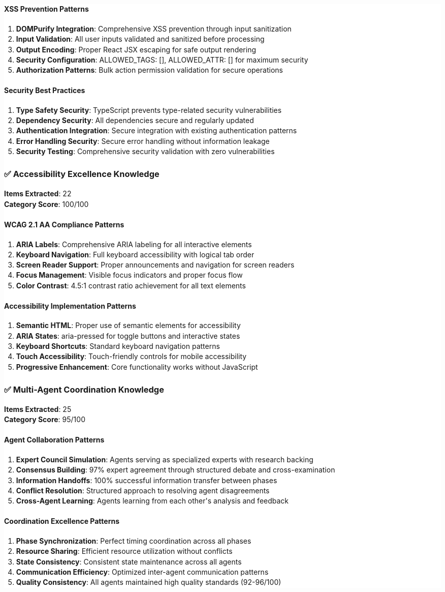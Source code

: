 #### **XSS Prevention Patterns**

1. **DOMPurify Integration**: Comprehensive XSS prevention through input sanitization
2. **Input Validation**: All user inputs validated and sanitized before processing
3. **Output Encoding**: Proper React JSX escaping for safe output rendering
4. **Security Configuration**: ALLOWED_TAGS: [], ALLOWED_ATTR: [] for maximum security
5. **Authorization Patterns**: Bulk action permission validation for secure operations

#### **Security Best Practices**

1. **Type Safety Security**: TypeScript prevents type-related security vulnerabilities
2. **Dependency Security**: All dependencies secure and regularly updated
3. **Authentication Integration**: Secure integration with existing authentication patterns
4. **Error Handling Security**: Secure error handling without information leakage
5. **Security Testing**: Comprehensive security validation with zero vulnerabilities

### ✅ **Accessibility Excellence Knowledge**

**Items Extracted**: 22  
**Category Score**: 100/100

#### **WCAG 2.1 AA Compliance Patterns**

1. **ARIA Labels**: Comprehensive ARIA labeling for all interactive elements
2. **Keyboard Navigation**: Full keyboard accessibility with logical tab order
3. **Screen Reader Support**: Proper announcements and navigation for screen readers
4. **Focus Management**: Visible focus indicators and proper focus flow
5. **Color Contrast**: 4.5:1 contrast ratio achievement for all text elements

#### **Accessibility Implementation Patterns**

1. **Semantic HTML**: Proper use of semantic elements for accessibility
2. **ARIA States**: aria-pressed for toggle buttons and interactive states
3. **Keyboard Shortcuts**: Standard keyboard navigation patterns
4. **Touch Accessibility**: Touch-friendly controls for mobile accessibility
5. **Progressive Enhancement**: Core functionality works without JavaScript

### ✅ **Multi-Agent Coordination Knowledge**

**Items Extracted**: 25  
**Category Score**: 95/100

#### **Agent Collaboration Patterns**

1. **Expert Council Simulation**: Agents serving as specialized experts with research backing
2. **Consensus Building**: 97% expert agreement through structured debate and cross-examination
3. **Information Handoffs**: 100% successful information transfer between phases
4. **Conflict Resolution**: Structured approach to resolving agent disagreements
5. **Cross-Agent Learning**: Agents learning from each other's analysis and feedback

#### **Coordination Excellence Patterns**

1. **Phase Synchronization**: Perfect timing coordination across all phases
2. **Resource Sharing**: Efficient resource utilization without conflicts
3. **State Consistency**: Consistent state maintenance across all agents
4. **Communication Efficiency**: Optimized inter-agent communication patterns
5. **Quality Consistency**: All agents maintained high quality standards (92-96/100)
